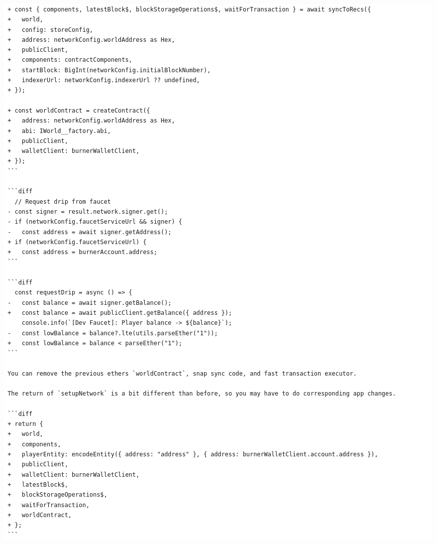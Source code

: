      + const { components, latestBlock$, blockStorageOperations$, waitForTransaction } = await syncToRecs({
     +   world,
     +   config: storeConfig,
     +   address: networkConfig.worldAddress as Hex,
     +   publicClient,
     +   components: contractComponents,
     +   startBlock: BigInt(networkConfig.initialBlockNumber),
     +   indexerUrl: networkConfig.indexerUrl ?? undefined,
     + });

     + const worldContract = createContract({
     +   address: networkConfig.worldAddress as Hex,
     +   abi: IWorld__factory.abi,
     +   publicClient,
     +   walletClient: burnerWalletClient,
     + });
     ```

     ```diff
       // Request drip from faucet
     - const signer = result.network.signer.get();
     - if (networkConfig.faucetServiceUrl && signer) {
     -   const address = await signer.getAddress();
     + if (networkConfig.faucetServiceUrl) {
     +   const address = burnerAccount.address;
     ```

     ```diff
       const requestDrip = async () => {
     -   const balance = await signer.getBalance();
     +   const balance = await publicClient.getBalance({ address });
         console.info(`[Dev Faucet]: Player balance -> ${balance}`);
     -   const lowBalance = balance?.lte(utils.parseEther("1"));
     +   const lowBalance = balance < parseEther("1");
     ```

     You can remove the previous ethers `worldContract`, snap sync code, and fast transaction executor.

     The return of `setupNetwork` is a bit different than before, so you may have to do corresponding app changes.

     ```diff
     + return {
     +   world,
     +   components,
     +   playerEntity: encodeEntity({ address: "address" }, { address: burnerWalletClient.account.address }),
     +   publicClient,
     +   walletClient: burnerWalletClient,
     +   latestBlock$,
     +   blockStorageOperations$,
     +   waitForTransaction,
     +   worldContract,
     + };
     ```
